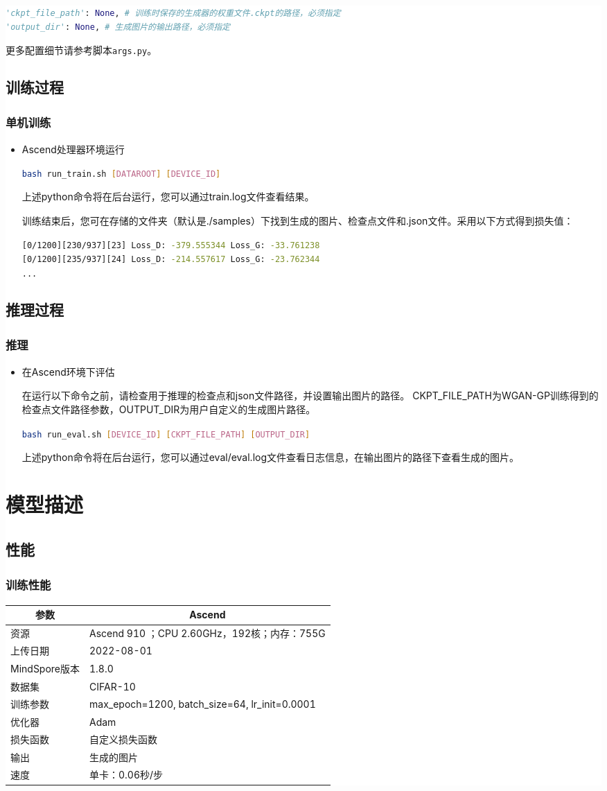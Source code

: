   ```python
  'ckpt_file_path': None, # 训练时保存的生成器的权重文件.ckpt的路径，必须指定
  'output_dir': None, # 生成图片的输出路径，必须指定
  ```

更多配置细节请参考脚本`args.py`。

## 训练过程

### 单机训练

- Ascend处理器环境运行

  ```bash
  bash run_train.sh [DATAROOT] [DEVICE_ID]
  ```

  上述python命令将在后台运行，您可以通过train.log文件查看结果。

  训练结束后，您可在存储的文件夹（默认是./samples）下找到生成的图片、检查点文件和.json文件。采用以下方式得到损失值：

  ```bash
  [0/1200][230/937][23] Loss_D: -379.555344 Loss_G: -33.761238
  [0/1200][235/937][24] Loss_D: -214.557617 Loss_G: -23.762344
  ...
  ```

## 推理过程

### 推理

- 在Ascend环境下评估

  在运行以下命令之前，请检查用于推理的检查点和json文件路径，并设置输出图片的路径。 CKPT_FILE_PATH为WGAN-GP训练得到的检查点文件路径参数，OUTPUT_DIR为用户自定义的生成图片路径。

  ```bash
  bash run_eval.sh [DEVICE_ID] [CKPT_FILE_PATH] [OUTPUT_DIR]
  ```

  上述python命令将在后台运行，您可以通过eval/eval.log文件查看日志信息，在输出图片的路径下查看生成的图片。

# 模型描述

## 性能

### 训练性能

| 参数                        | Ascend                                                      |
| -------------------------   | -----------------------------------------------------      |
| 资源                        | Ascend 910 ；CPU 2.60GHz，192核；内存：755G                  |
| 上传日期                    | 2022-08-01                                                  |
| MindSpore版本               | 1.8.0                                                       |
| 数据集                      | CIFAR-10                                                    |
| 训练参数                    | max_epoch=1200, batch_size=64, lr_init=0.0001               |
| 优化器                      | Adam                                                        |
| 损失函数                    | 自定义损失函数                                               |
| 输出                        | 生成的图片                                                   |
| 速度                        | 单卡：0.06秒/步                                              |
